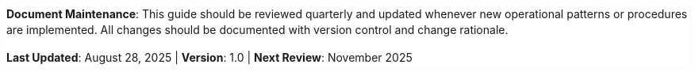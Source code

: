 
**Document Maintenance**: This guide should be reviewed quarterly and updated whenever new operational patterns or procedures are implemented. All changes should be documented with version control and change rationale.

**Last Updated**: August 28, 2025 | **Version**: 1.0 | **Next Review**: November 2025
